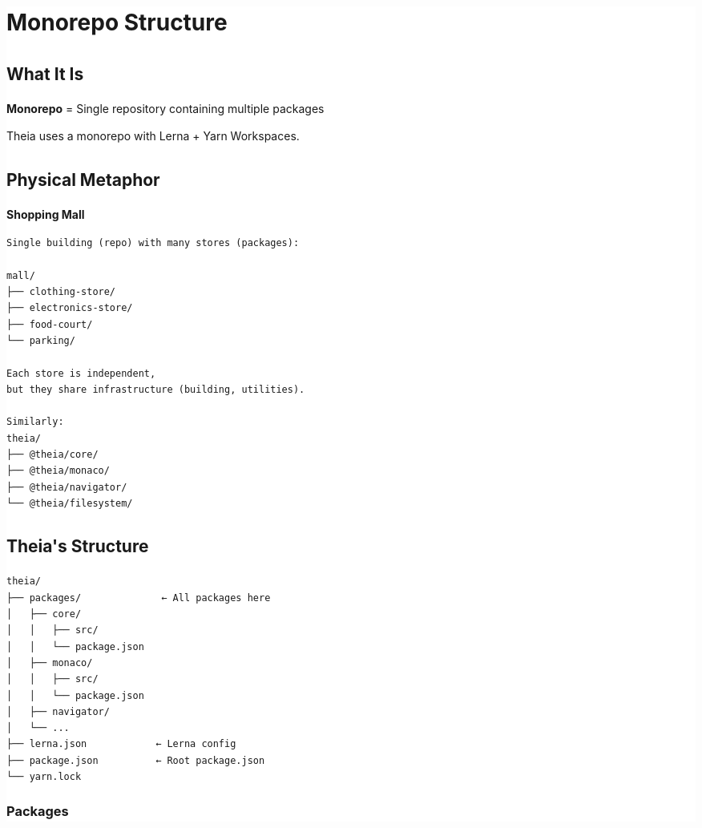 # Monorepo Structure

## What It Is

**Monorepo** = Single repository containing multiple packages

Theia uses a monorepo with Lerna + Yarn Workspaces.

## Physical Metaphor

**Shopping Mall**

```
Single building (repo) with many stores (packages):

mall/
├── clothing-store/
├── electronics-store/
├── food-court/
└── parking/

Each store is independent,
but they share infrastructure (building, utilities).

Similarly:
theia/
├── @theia/core/
├── @theia/monaco/
├── @theia/navigator/
└── @theia/filesystem/
```

## Theia's Structure

```
theia/
├── packages/              ← All packages here
│   ├── core/
│   │   ├── src/
│   │   └── package.json
│   ├── monaco/
│   │   ├── src/
│   │   └── package.json
│   ├── navigator/
│   └── ...
├── lerna.json            ← Lerna config
├── package.json          ← Root package.json
└── yarn.lock
```

### Packages
